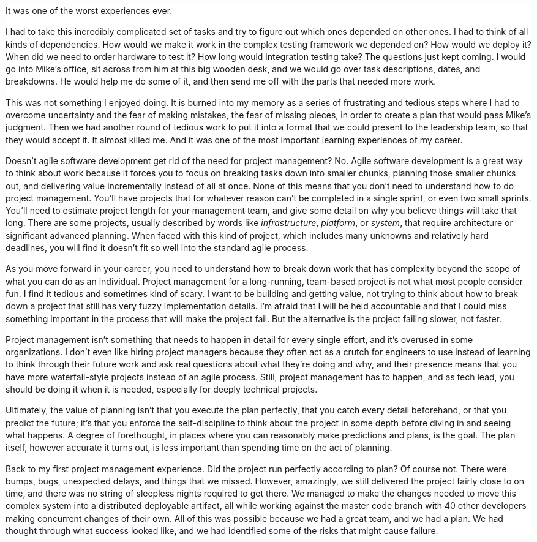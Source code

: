 It was one of the worst experiences ever.

I had to take this incredibly complicated set of tasks and try to figure out which ones depended on other ones. I had to think of all kinds of dependencies. How would we make it work in the complex testing framework we depended on? How would we deploy it? When did we need to order hardware to test it? How long would integration testing take? The questions just kept coming. I would go into Mike’s office, sit across from him at this big wooden desk, and we would go over task descriptions, dates, and breakdowns. He would help me do some of it, and then send me off with the parts that needed more work.

This was not something I enjoyed doing. It is burned into my memory as a series of frustrating and tedious steps where I had to overcome uncertainty and the fear of making mistakes, the fear of missing pieces, in order to create a plan that would pass Mike’s judgment. Then we had another round of tedious work to put it into a format that we could present to the leadership team, so that they would accept it. It almost killed me. And it was one of the most important learning experiences of my career.

Doesn’t agile software development get rid of the need for project management? No. Agile software development is a great way to think about work because it forces you to focus on breaking tasks down into smaller chunks, planning those smaller chunks out, and delivering value incrementally instead of all at once. None of this means that you don’t need to understand how to do project management. You’ll have projects that for whatever reason can’t be completed in a single sprint, or even two small sprints. You’ll need to estimate project length for your management team, and give some detail on why you believe things will take that long. There are some projects, usually described by words like *infrastructure*, *platform*, or *system*, that require architecture or significant advanced planning. When faced with this kind of project, which includes many unknowns and relatively hard deadlines, you will find it doesn’t fit so well into the standard agile process.

As you move forward in your career, you need to understand how to break down work that has complexity beyond the scope of what you can do as an individual. Project management for a long-running, team-based project is not what most people consider fun. I find it tedious and sometimes kind of scary. I want to be building and getting value, not trying to think about how to break down a project that still has very fuzzy implementation details. I’m afraid that I will be held accountable and that I could miss something important in the process that will make the project fail. But the alternative is the project failing slower, not faster.

Project management isn’t something that needs to happen in detail for every single effort, and it’s overused in some organizations. I don’t even like hiring project managers because they often act as a crutch for engineers to use instead of learning to think through their future work and ask real questions about what they’re doing and why, and their presence means that you have more waterfall-style projects instead of an agile process. Still, project management has to happen, and as tech lead, you should be doing it when it is needed, especially for deeply technical projects.

Ultimately, the value of planning isn’t that you execute the plan perfectly, that you catch every detail beforehand, or that you predict the future; it’s that you enforce the self-discipline to think about the project in some depth before diving in and seeing what happens. A degree of forethought, in places where you can reasonably make predictions and plans, is the goal. The plan itself, however accurate it turns out, is less important than spending time on the act of planning.

Back to my first project management experience. Did the project run perfectly according to plan? Of course not. There were bumps, bugs, unexpected delays, and things that we missed. However, amazingly, we still delivered the project fairly close to on time, and there was no string of sleepless nights required to get there. We managed to make the changes needed to move this complex system into a distributed deployable artifact, all while working against the master code branch with 40 other developers making concurrent changes of their own. All of this was possible because we had a great team, and we had a plan. We had thought through what success looked like, and we had identified some of the risks that might cause failure.

